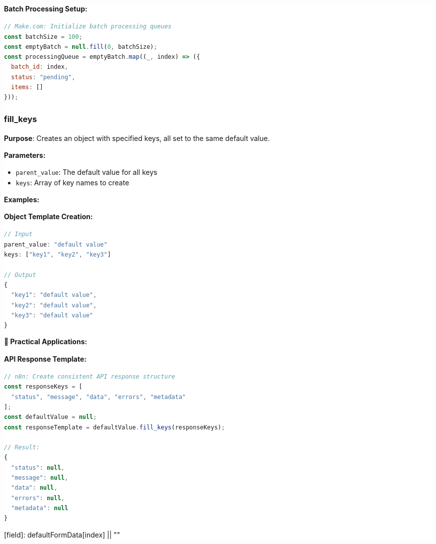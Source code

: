 **Batch Processing Setup:**
```javascript
// Make.com: Initialize batch processing queues
const batchSize = 100;
const emptyBatch = null.fill(0, batchSize);
const processingQueue = emptyBatch.map((_, index) => ({
  batch_id: index,
  status: "pending",
  items: []
}));
```

### fill_keys

**Purpose**: Creates an object with specified keys, all set to the same default value.

**Parameters:**
- `parent_value`: The default value for all keys
- `keys`: Array of key names to create

**Examples:**

**Object Template Creation:**
```javascript
// Input
parent_value: "default value"
keys: ["key1", "key2", "key3"]

// Output
{
  "key1": "default value",
  "key2": "default value", 
  "key3": "default value"
}
```

**🔗 Practical Applications:**

**API Response Template:**
```javascript
// n8n: Create consistent API response structure
const responseKeys = [
  "status", "message", "data", "errors", "metadata"
];
const defaultValue = null;
const responseTemplate = defaultValue.fill_keys(responseKeys);

// Result:
{
  "status": null,
  "message": null,
  "data": null,
  "errors": null,
  "metadata": null
}
```


  [field]: defaultFormData[index] || ""